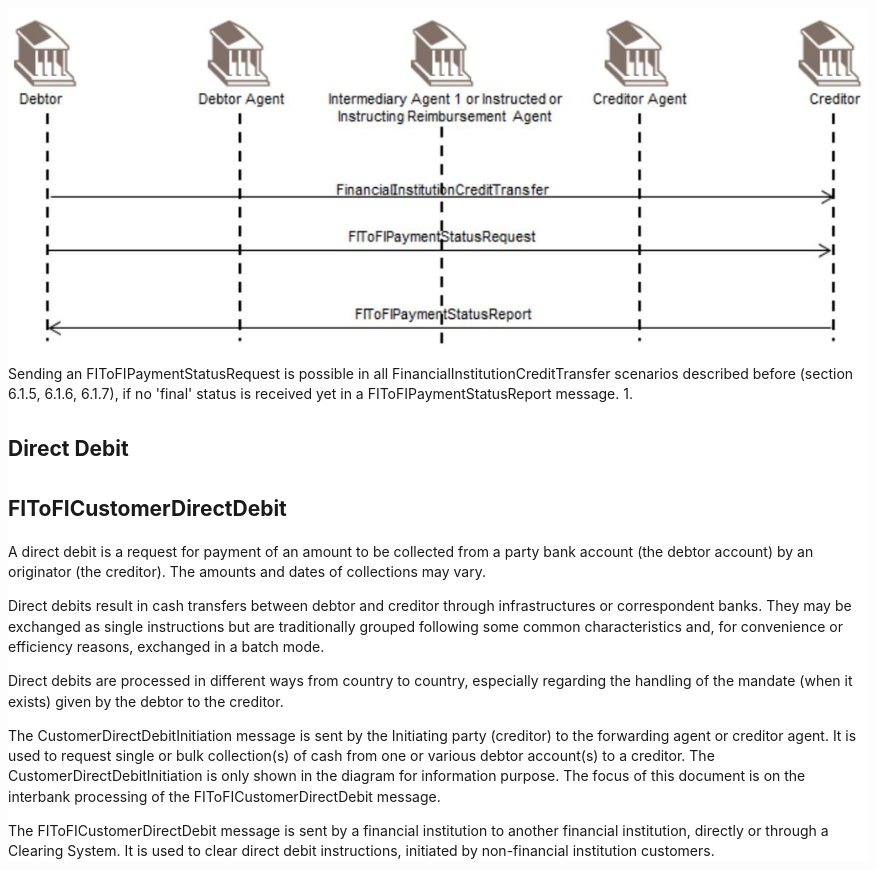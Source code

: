 ![](_page_50_Figure_1.jpeg)

Sending an FIToFIPaymentStatusRequest is possible in all FinancialInstitutionCreditTransfer scenarios described before (section 6.1.5, 6.1.6, 6.1.7), if no 'final' status is received yet in a FIToFIPaymentStatusReport message. 1.

## <span id="page-50-0"></span>**Direct Debit**

## **FIToFICustomerDirectDebit**

A direct debit is a request for payment of an amount to be collected from a party bank account (the debtor account) by an originator (the creditor). The amounts and dates of collections may vary.

Direct debits result in cash transfers between debtor and creditor through infrastructures or correspondent banks. They may be exchanged as single instructions but are traditionally grouped following some common characteristics and, for convenience or efficiency reasons, exchanged in a batch mode.

Direct debits are processed in different ways from country to country, especially regarding the handling of the mandate (when it exists) given by the debtor to the creditor.

The CustomerDirectDebitInitiation message is sent by the Initiating party (creditor) to the forwarding agent or creditor agent. It is used to request single or bulk collection(s) of cash from one or various debtor account(s) to a creditor. The CustomerDirectDebitInitiation is only shown in the diagram for information purpose. The focus of this document is on the interbank processing of the FIToFICustomerDirectDebit message.

The FIToFICustomerDirectDebit message is sent by a financial institution to another financial institution, directly or through a Clearing System. It is used to clear direct debit instructions, initiated by non-financial institution customers.
